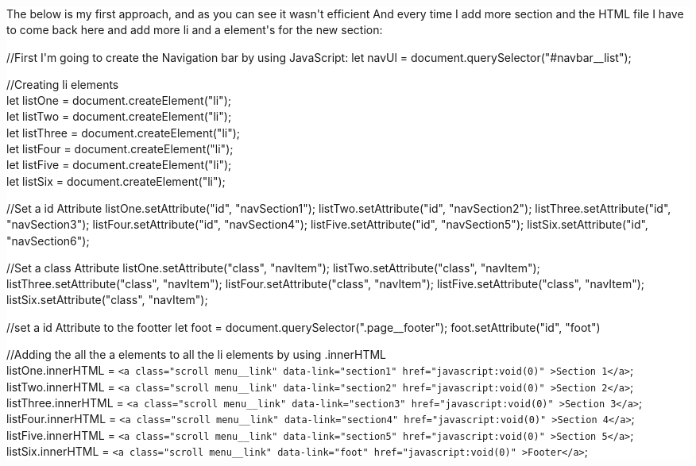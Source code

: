 The below is my first approach, and as you can see it wasn't efficient And every time I add more section and the HTML file I have to come back here and add more li and a element's for the new section:

 
  
  
  //First I'm going to create the Navigation bar by using JavaScript:
  let navUl = document.querySelector("#navbar__list");
  
  
  //Creating li elements                                                             
  let listOne = document.createElement("li");                          
  let listTwo = document.createElement("li");                  
  let listThree = document.createElement("li");              
  let listFour = document.createElement("li");                
  let listFive = document.createElement("li");                 
  let listSix = document.createElement("li");                   
  
  
  //Set a id Attribute
  listOne.setAttribute("id", "navSection1");
  listTwo.setAttribute("id", "navSection2");
  listThree.setAttribute("id", "navSection3");
  listFour.setAttribute("id", "navSection4");
  listFive.setAttribute("id", "navSection5");
  listSix.setAttribute("id", "navSection6");
 
  //Set a class Attribute
  listOne.setAttribute("class", "navItem");
  listTwo.setAttribute("class", "navItem");
  listThree.setAttribute("class", "navItem");
  listFour.setAttribute("class", "navItem");
  listFive.setAttribute("class", "navItem");
  listSix.setAttribute("class", "navItem");
 
 
 
 
  
  //set a id Attribute to the footter
  let foot = document.querySelector(".page__footer");
  foot.setAttribute("id", "foot")
  
  
  
  //Adding the all the a elements to all the li elements by using .innerHTML                  
  listOne.innerHTML =     `<a class="scroll menu__link" data-link="section1" href="javascript:void(0)" >Section 1</a>`;                
  listTwo.innerHTML =     `<a class="scroll menu__link" data-link="section2" href="javascript:void(0)" >Section 2</a>`; 
  listThree.innerHTML =   `<a class="scroll menu__link" data-link="section3" href="javascript:void(0)" >Section 3</a>`; 
  listFour.innerHTML =    `<a class="scroll menu__link" data-link="section4" href="javascript:void(0)" >Section 4</a>`;
  listFive.innerHTML =    `<a class="scroll menu__link" data-link="section5" href="javascript:void(0)" >Section 5</a>`; 
  listSix.innerHTML =     `<a class="scroll menu__link" data-link="foot" href="javascript:void(0)" >Footer</a>`; 
  